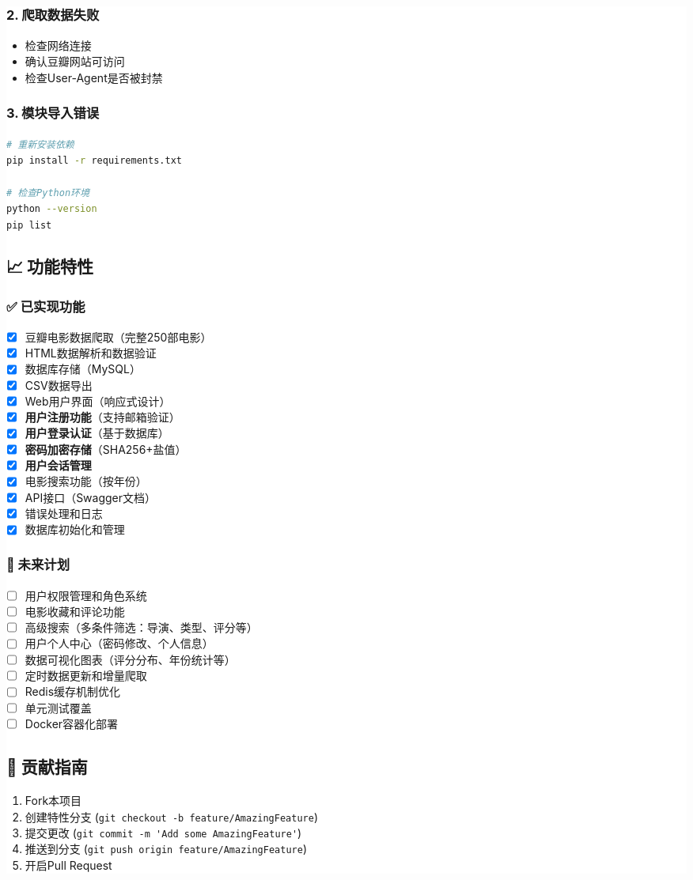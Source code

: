 ### 2. 爬取数据失败
- 检查网络连接
- 确认豆瓣网站可访问
- 检查User-Agent是否被封禁

### 3. 模块导入错误
```bash
# 重新安装依赖
pip install -r requirements.txt

# 检查Python环境
python --version
pip list
```

## 📈 功能特性

### ✅ 已实现功能
- [x] 豆瓣电影数据爬取（完整250部电影）
- [x] HTML数据解析和数据验证
- [x] 数据库存储（MySQL）
- [x] CSV数据导出
- [x] Web用户界面（响应式设计）
- [x] **用户注册功能**（支持邮箱验证）
- [x] **用户登录认证**（基于数据库）
- [x] **密码加密存储**（SHA256+盐值）
- [x] **用户会话管理**
- [x] 电影搜索功能（按年份）
- [x] API接口（Swagger文档）
- [x] 错误处理和日志
- [x] 数据库初始化和管理

### 🔮 未来计划
- [ ] 用户权限管理和角色系统
- [ ] 电影收藏和评论功能
- [ ] 高级搜索（多条件筛选：导演、类型、评分等）
- [ ] 用户个人中心（密码修改、个人信息）
- [ ] 数据可视化图表（评分分布、年份统计等）
- [ ] 定时数据更新和增量爬取
- [ ] Redis缓存机制优化
- [ ] 单元测试覆盖
- [ ] Docker容器化部署

## 🤝 贡献指南

1. Fork本项目
2. 创建特性分支 (`git checkout -b feature/AmazingFeature`)
3. 提交更改 (`git commit -m 'Add some AmazingFeature'`)
4. 推送到分支 (`git push origin feature/AmazingFeature`)
5. 开启Pull Request
